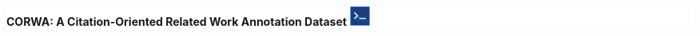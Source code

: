 <div><b>CORWA: A Citation-Oriented Related Work Annotation Dataset</b> <a href="https://github.com/jacklxc/CORWA"><img src="/assets/images/code-badge.png" width="25" height="25"/></a>